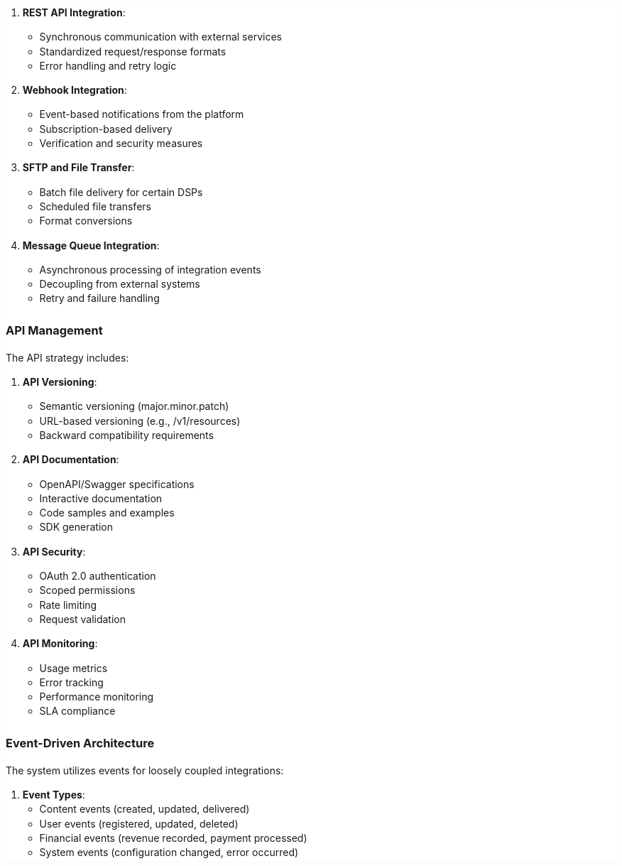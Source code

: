 1. **REST API Integration**:
   - Synchronous communication with external services
   - Standardized request/response formats
   - Error handling and retry logic

2. **Webhook Integration**:
   - Event-based notifications from the platform
   - Subscription-based delivery
   - Verification and security measures

3. **SFTP and File Transfer**:
   - Batch file delivery for certain DSPs
   - Scheduled file transfers
   - Format conversions

4. **Message Queue Integration**:
   - Asynchronous processing of integration events
   - Decoupling from external systems
   - Retry and failure handling

### API Management

The API strategy includes:

1. **API Versioning**:
   - Semantic versioning (major.minor.patch)
   - URL-based versioning (e.g., /v1/resources)
   - Backward compatibility requirements

2. **API Documentation**:
   - OpenAPI/Swagger specifications
   - Interactive documentation
   - Code samples and examples
   - SDK generation

3. **API Security**:
   - OAuth 2.0 authentication
   - Scoped permissions
   - Rate limiting
   - Request validation

4. **API Monitoring**:
   - Usage metrics
   - Error tracking
   - Performance monitoring
   - SLA compliance

### Event-Driven Architecture

The system utilizes events for loosely coupled integrations:

1. **Event Types**:
   - Content events (created, updated, delivered)
   - User events (registered, updated, deleted)
   - Financial events (revenue recorded, payment processed)
   - System events (configuration changed, error occurred)
